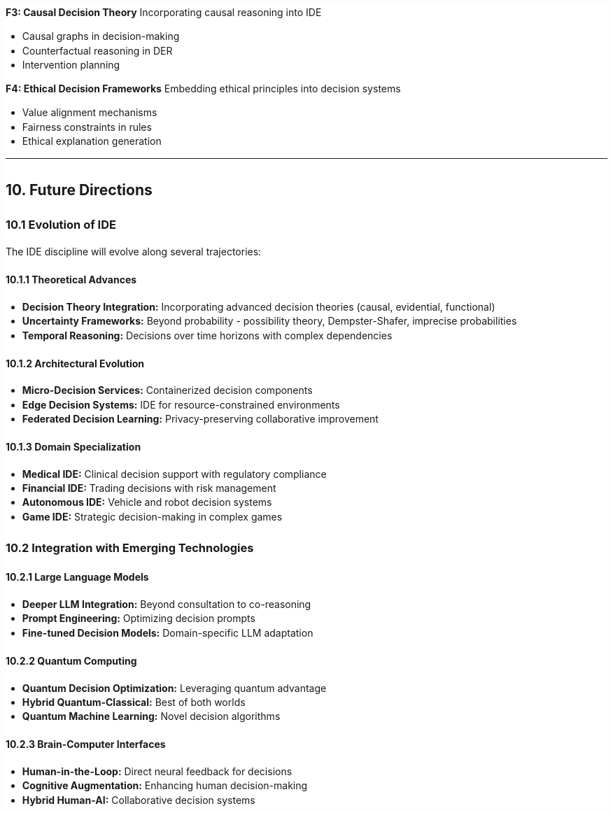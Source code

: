 **F3: Causal Decision Theory**
Incorporating causal reasoning into IDE
- Causal graphs in decision-making
- Counterfactual reasoning in DER
- Intervention planning

**F4: Ethical Decision Frameworks**
Embedding ethical principles into decision systems
- Value alignment mechanisms
- Fairness constraints in rules
- Ethical explanation generation

---

## 10. Future Directions

### 10.1 Evolution of IDE

The IDE discipline will evolve along several trajectories:

#### 10.1.1 Theoretical Advances
- **Decision Theory Integration:** Incorporating advanced decision theories (causal, evidential, functional)
- **Uncertainty Frameworks:** Beyond probability - possibility theory, Dempster-Shafer, imprecise probabilities
- **Temporal Reasoning:** Decisions over time horizons with complex dependencies

#### 10.1.2 Architectural Evolution
- **Micro-Decision Services:** Containerized decision components
- **Edge Decision Systems:** IDE for resource-constrained environments
- **Federated Decision Learning:** Privacy-preserving collaborative improvement

#### 10.1.3 Domain Specialization
- **Medical IDE:** Clinical decision support with regulatory compliance
- **Financial IDE:** Trading decisions with risk management
- **Autonomous IDE:** Vehicle and robot decision systems
- **Game IDE:** Strategic decision-making in complex games

### 10.2 Integration with Emerging Technologies

#### 10.2.1 Large Language Models
- **Deeper LLM Integration:** Beyond consultation to co-reasoning
- **Prompt Engineering:** Optimizing decision prompts
- **Fine-tuned Decision Models:** Domain-specific LLM adaptation

#### 10.2.2 Quantum Computing
- **Quantum Decision Optimization:** Leveraging quantum advantage
- **Hybrid Quantum-Classical:** Best of both worlds
- **Quantum Machine Learning:** Novel decision algorithms

#### 10.2.3 Brain-Computer Interfaces
- **Human-in-the-Loop:** Direct neural feedback for decisions
- **Cognitive Augmentation:** Enhancing human decision-making
- **Hybrid Human-AI:** Collaborative decision systems
